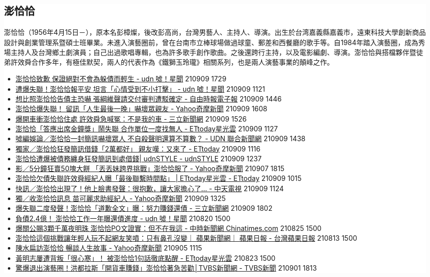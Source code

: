 ## 澎恰恰

澎恰恰（1956年4月15日－），原本名彭樟燦，後改彭高尚，台灣男藝人、主持人、導演。出生於台湾嘉義縣嘉義市，遠東科技大學創新商品設計與創業管理系暨碩士班畢業。未進入演藝圈前，曾在台南市立棒球場做過球童、郵差和西餐廳的歌手等。自1984年踏入演藝圈，成為秀場主持人及台灣鄉土劇演員；自己出過歌唱專輯，也為許多歌手創作歌曲。之後還跨行主持，以及電影編劇、導演。澎恰恰與搭檔夥伴暨徒弟許效舜合作多年，有極佳默契，兩人的代表作為《鐵獅玉玲瓏》相關系列，也是兩人演藝事業的顛峰之作。
- [澎恰恰致歉 保證絕對不會為躲債而輕生 - udn 噓！星聞](https://stars.udn.com/star/story/10088/5734538 "澎恰恰致歉 保證絕對不會為躲債而輕生 - udn 噓！星聞") 210909 1729
- [遭爆失聯！澎恰恰報平安 坦言「心情受到不小打擊」 - udn 噓！星聞](https://stars.udn.com/star/story/10088/5733233 "遭爆失聯！澎恰恰報平安 坦言「心情受到不小打擊」 - udn 噓！星聞") 210909 1121
- [想比照澎恰恰告債主恐嚇 張綱維聲請交付審判遭駁確定 - 自由時報電子報](https://news.ltn.com.tw/news/society/breakingnews/3666326 "想比照澎恰恰告債主恐嚇 張綱維聲請交付審判遭駁確定 - 自由時報電子報") 210909 1446
- [澎恰恰爆失聯！ 留訊「人生最後一晚」嚇壞眾親友 - Yahoo奇摩新聞](https://tw.news.yahoo.com/%E6%BE%8E%E6%81%B0%E6%81%B0%E7%88%86%E5%A4%B1%E8%81%AF-%E7%95%99%E8%A8%8A-%E4%BA%BA%E7%94%9F%E6%9C%80%E5%BE%8C-%E6%99%9A-%E5%9A%87%E5%A3%9E%E7%9C%BE%E8%A6%AA%E5%8F%8B-080839335.html "澎恰恰爆失聯！ 留訊「人生最後一晚」嚇壞眾親友 - Yahoo奇摩新聞") 210909 1608
- [爆開車衝澎恰恰住處 許效舜急喊冤：不是我的車 - 三立新聞網](https://star.setn.com/news/995460 "爆開車衝澎恰恰住處 許效舜急喊冤：不是我的車 - 三立新聞網") 210909 1526
- [澎恰恰「答應出席金鐘獎」鬧失聯 合作單位一度找無人 - ETtoday星光雲](https://star.ettoday.net/news/2075489 "澎恰恰「答應出席金鐘獎」鬧失聯 合作單位一度找無人 - ETtoday星光雲") 210909 1127
- [噓編娛論／澎恰恰一封簡訊嚇壞眾人 不自殺聲明還算不算數？ - UDN 聯合新聞網](https://stars.udn.com/star/story/10088/5733965?from=udn-ch1_breaknews-1-cate8-news "噓編娛論／澎恰恰一封簡訊嚇壞眾人 不自殺聲明還算不算數？ - UDN 聯合新聞網") 210909 1438
- [獨家／澎恰恰狂發簡訊借錢「2萬都好」 親友嘆：又來了 - ETtoday](https://star.ettoday.net/news/2075472?redirect=1 "獨家／澎恰恰狂發簡訊借錢「2萬都好」 親友嘆：又來了 - ETtoday") 210909 1116
- [澎恰恰遭爆被債務纏身狂發簡訊到處借錢| udnSTYLE - udnSTYLE](https://style.udn.com/style/story/8065/5733592 "澎恰恰遭爆被債務纏身狂發簡訊到處借錢| udnSTYLE - udnSTYLE") 210909 1237
- [影／5分鐘狂賣50塊大餅 「丟丟妹跨界挑戰」澎恰恰服了 - Yahoo奇摩新聞](https://tw.news.yahoo.com/%E5%BD%B1-5%E5%88%86%E9%90%98%E7%8B%82%E8%B3%A350%E5%A1%8A%E5%A4%A7%E9%A4%85-%E4%B8%9F%E4%B8%9F%E5%A6%B9%E8%B7%A8%E7%95%8C%E6%8C%91%E6%88%B0-%E6%BE%8E%E6%81%B0%E6%81%B0%E6%9C%8D%E4%BA%86-101503980.html "影／5分鐘狂賣50塊大餅 「丟丟妹跨界挑戰」澎恰恰服了 - Yahoo奇摩新聞") 210907 1815
- [澎恰恰欠債失聯許效舜經紀人曝「最後聯繫時間點」 | ETtoday星光雲 - ETtoday](https://www.ettoday.net/news/20210909/2075389.htm "澎恰恰欠債失聯許效舜經紀人曝「最後聯繫時間點」 | ETtoday星光雲 - ETtoday") 210909 1015
- [快訊／澎恰恰出現了！他上臉書發聲：很抱歉，讓大家擔心了… - 中天電視](https://gotv.ctitv.com.tw/2021/09/1877147.htm "快訊／澎恰恰出現了！他上臉書發聲：很抱歉，讓大家擔心了… - 中天電視") 210909 1124
- [獨／收澎恰恰訊息 苗可麗求助經紀人 - Yahoo奇摩新聞](https://tw.news.yahoo.com/%E7%8D%A8-%E6%94%B6%E6%BE%8E%E6%81%B0%E6%81%B0%E8%A8%8A%E6%81%AF-%E8%8B%97%E5%8F%AF%E9%BA%97%E6%B1%82%E5%8A%A9%E7%B6%93%E7%B4%80%E4%BA%BA-052503239.html "獨／收澎恰恰訊息 苗可麗求助經紀人 - Yahoo奇摩新聞") 210909 1325
- [爆失聯二度發聲！澎恰恰「道歉全文」曝：努力賺錢還債 - 三立新聞網](https://star.setn.com/news/995289 "爆失聯二度發聲！澎恰恰「道歉全文」曝：努力賺錢還債 - 三立新聞網") 210909 1802
- [負債2.4億！ 澎恰恰工作一年曝還債進度 - udn 噓！星聞](https://stars.udn.com/star/story/10089/5686799 "負債2.4億！ 澎恰恰工作一年曝還債進度 - udn 噓！星聞") 210820 1500
- [爆關公賜3顆千萬夜明珠 澎恰恰PO文證實：但不在我這 - 中時新聞網 Chinatimes.com](https://www.chinatimes.com/realtimenews/20210825001286-260404 "爆關公賜3顆千萬夜明珠 澎恰恰PO文證實：但不在我這 - 中時新聞網 Chinatimes.com") 210825 1500
- [澎恰恰這個挑戰讓年輕人玩不起網友笑噴：只有鼻孔沒變｜ 蘋果新聞網｜ 蘋果日報 - 台灣蘋果日報](https://tw.appledaily.com/entertainment/20210813/4AWBCEGE7RETZNHQGMJSH33YT4/ "澎恰恰這個挑戰讓年輕人玩不起網友笑噴：只有鼻孔沒變｜ 蘋果新聞網｜ 蘋果日報 - 台灣蘋果日報") 210813 1500
- [陳水扁訪澎恰恰 暢談人生故事 - Yahoo奇摩新聞](https://tw.news.yahoo.com/%E9%99%B3%E6%B0%B4%E6%89%81%E8%A8%AA%E6%BE%8E%E6%81%B0%E6%81%B0-%E6%9A%A2%E8%AB%87%E4%BA%BA%E7%94%9F%E6%95%85%E4%BA%8B-031502705.html "陳水扁訪澎恰恰 暢談人生故事 - Yahoo奇摩新聞") 210905 1115
- [黃明志屢遭背叛「很心寒」！ 被澎恰恰1句話徹底點醒 - ETtoday星光雲](https://star.ettoday.net/news/2062467 "黃明志屢遭背叛「很心寒」！ 被澎恰恰1句話徹底點醒 - ETtoday星光雲") 210823 1500
- [驚爆退出演藝圈！洪都拉斯「開貨車賺錢」澎恰恰著急苦勸│TVBS新聞網 - TVBS新聞](https://news.tvbs.com.tw/entertainment/1576983 "驚爆退出演藝圈！洪都拉斯「開貨車賺錢」澎恰恰著急苦勸│TVBS新聞網 - TVBS新聞") 210901 1813
